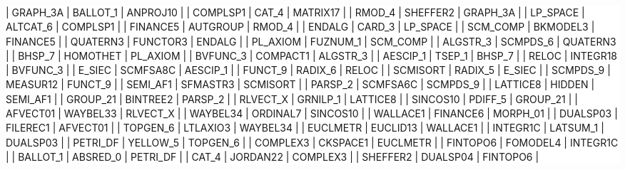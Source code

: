 | GRAPH_3A | BALLOT_1 | ANPROJ10 |
| COMPLSP1 | CAT_4 | MATRIX17 |
| RMOD_4 | SHEFFER2 | GRAPH_3A |
| LP_SPACE | ALTCAT_6 | COMPLSP1 |
| FINANCE5 | AUTGROUP | RMOD_4 |
| ENDALG | CARD_3 | LP_SPACE |
| SCM_COMP | BKMODEL3 | FINANCE5 |
| QUATERN3 | FUNCTOR3 | ENDALG |
| PL_AXIOM | FUZNUM_1 | SCM_COMP |
| ALGSTR_3 | SCMPDS_6 | QUATERN3 |
| BHSP_7 | HOMOTHET | PL_AXIOM |
| BVFUNC_3 | COMPACT1 | ALGSTR_3 |
| AESCIP_1 | TSEP_1 | BHSP_7 |
| RELOC | INTEGR18 | BVFUNC_3 |
| E_SIEC | SCMFSA8C | AESCIP_1 |
| FUNCT_9 | RADIX_6 | RELOC |
| SCMISORT | RADIX_5 | E_SIEC |
| SCMPDS_9 | MEASUR12 | FUNCT_9 |
| SEMI_AF1 | SFMASTR3 | SCMISORT |
| PARSP_2 | SCMFSA6C | SCMPDS_9 |
| LATTICE8 | HIDDEN | SEMI_AF1 |
| GROUP_21 | BINTREE2 | PARSP_2 |
| RLVECT_X | GRNILP_1 | LATTICE8 |
| SINCOS10 | PDIFF_5 | GROUP_21 |
| AFVECT01 | WAYBEL33 | RLVECT_X |
| WAYBEL34 | ORDINAL7 | SINCOS10 |
| WALLACE1 | FINANCE6 | MORPH_01 |
| DUALSP03 | FILEREC1 | AFVECT01 |
| TOPGEN_6 | LTLAXIO3 | WAYBEL34 |
| EUCLMETR | EUCLID13 | WALLACE1 |
| INTEGR1C | LATSUM_1 | DUALSP03 |
| PETRI_DF | YELLOW_5 | TOPGEN_6 |
| COMPLEX3 | CKSPACE1 | EUCLMETR |
| FINTOPO6 | FOMODEL4 | INTEGR1C |
| BALLOT_1 | ABSRED_0 | PETRI_DF |
| CAT_4 | JORDAN22 | COMPLEX3 |
| SHEFFER2 | DUALSP04 | FINTOPO6 |